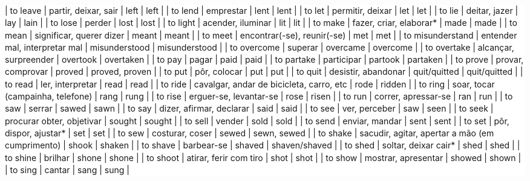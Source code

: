 | to leave         | partir, deixar, sair                            | left            | left               |
| to lend          | emprestar                                       | lent            | lent               |
| to let           | permitir, deixar                                | let             | let                |
| to lie           | deitar, jazer                                   | lay             | lain               |
| to lose          | perder                                          | lost            | lost               |
| to light         | acender, iluminar                               | lit             | lit                |
| to make          | fazer, criar, elaborar\*                        | made            | made               |
| to mean          | significar, querer dizer                        | meant           | meant              |
| to meet          | encontrar(-se), reunir(-se)                     | met             | met                |
| to misunderstand | entender mal, interpretar mal                   | misunderstood   | misunderstood      |
| to overcome      | superar                                         | overcame        | overcome           |
| to overtake      | alcançar, surpreender                           | overtook        | overtaken          |
| to pay           | pagar                                           | paid            | paid               |
| to partake       | participar                                      | partook         | partaken           |
| to prove         | provar, comprovar                               | proved          | proved, proven     |
| to put           | pôr, colocar                                    | put             | put                |
| to quit          | desistir, abandonar                             | quit/quitted    | quit/quitted       |
| to read          | ler, interpretar                                | read            | read               |
| to ride          | cavalgar, andar de bicicleta, carro, etc        | rode            | ridden             |
| to ring          | soar, tocar (campainha, telefone)               | rang            | rung               |
| to rise          | erguer-se, levantar-se                          | rose            | risen              |
| to run           | correr, apressar-se                             | ran             | run                |
| to saw           | serrar                                          | sawed           | sawn               |
| to say           | dizer, afirmar, declarar                        | said            | said               |
| to see           | ver, perceber                                   | saw             | seen               |
| to seek          | procurar obter, objetivar                       | sought          | sought             |
| to sell          | vender                                          | sold            | sold               |
| to send          | enviar, mandar                                  | sent            | sent               |
| to set           | pôr, dispor, ajustar\*                          | set             | set                |
| to sew           | costurar, coser                                 | sewed           | sewn, sewed        |
| to shake         | sacudir, agitar, apertar a mão (em cumprimento) | shook           | shaken             |
| to shave         | barbear-se                                      | shaved          | shaven/shaved      |
| to shed          | soltar, deixar cair\*                           | shed            | shed               |
| to shine         | brilhar                                         | shone           | shone              |
| to shoot         | atirar, ferir com tiro                          | shot            | shot               |
| to show          | mostrar, apresentar                             | showed          | shown              |
| to sing          | cantar                                          | sang            | sung               |